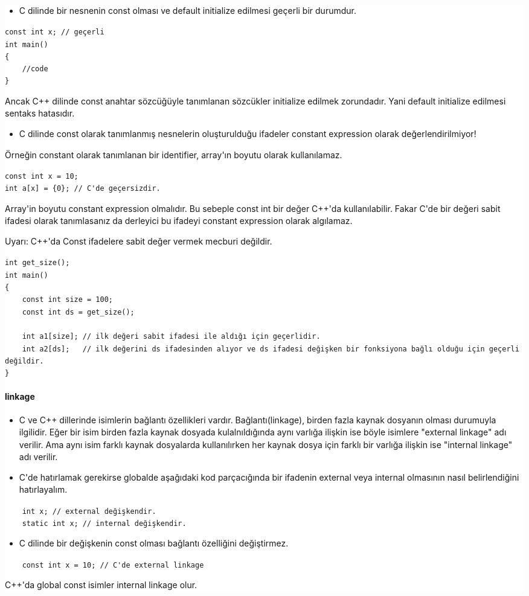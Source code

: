 - C dilinde bir nesnenin const olması ve default initialize edilmesi geçerli bir durumdur.
```
const int x; // geçerli 
int main()
{
    //code
}
```
Ancak C++ dilinde const anahtar sözcüğüyle tanımlanan sözcükler initialize edilmek zorundadır. Yani default initialize edilmesi sentaks hatasıdır.


- C dilinde const olarak tanımlanmış nesnelerin oluşturulduğu ifadeler constant expression olarak değerlendirilmiyor!

Örneğin constant olarak tanımlanan bir identifier, array'ın boyutu olarak kullanılamaz.
```
const int x = 10;
int a[x] = {0}; // C'de geçersizdir.
```
Array'in boyutu constant expression olmalıdır. Bu sebeple const int bir değer C++'da kullanılabilir. Fakar C'de bir değeri sabit ifadesi olarak tanımlasanız da derleyici bu ifadeyi constant expression olarak algılamaz.

Uyarı: C++'da Const ifadelere sabit değer vermek mecburi değildir.
```
int get_size();
int main()
{
    const int size = 100;
    const int ds = get_size();

    int a1[size]; // ilk değeri sabit ifadesi ile aldığı için geçerlidir.
    int a2[ds];   // ilk değerini ds ifadesinden alıyor ve ds ifadesi değişken bir fonksiyona bağlı olduğu için geçerli değildir.
}

```

#### linkage

- C ve C++ dillerinde isimlerin bağlantı özellikleri vardır. Bağlantı(linkage), birden fazla kaynak dosyanın olması durumuyla ilgilidir.
Eğer bir isim birden fazla kaynak dosyada kulalnıldığında aynı varlığa ilişkin ise böyle isimlere "external linkage" adı verilir.
Ama aynı isim farklı kaynak dosyalarda kullanılırken her kaynak dosya için farklı bir varlığa ilişkin ise "internal linkage" adı verilir.

- C'de hatırlamak gerekirse globalde aşağıdaki kod parçacığında bir ifadenin external veya internal olmasının nasıl belirlendiğini hatırlayalım.
```
    int x; // external değişkendir.
    static int x; // internal değişkendir.
```

- C dilinde bir değişkenin const olması bağlantı özelliğini değiştirmez.
```
    const int x = 10; // C'de external linkage
```
C++'da global const isimler internal linkage olur.
